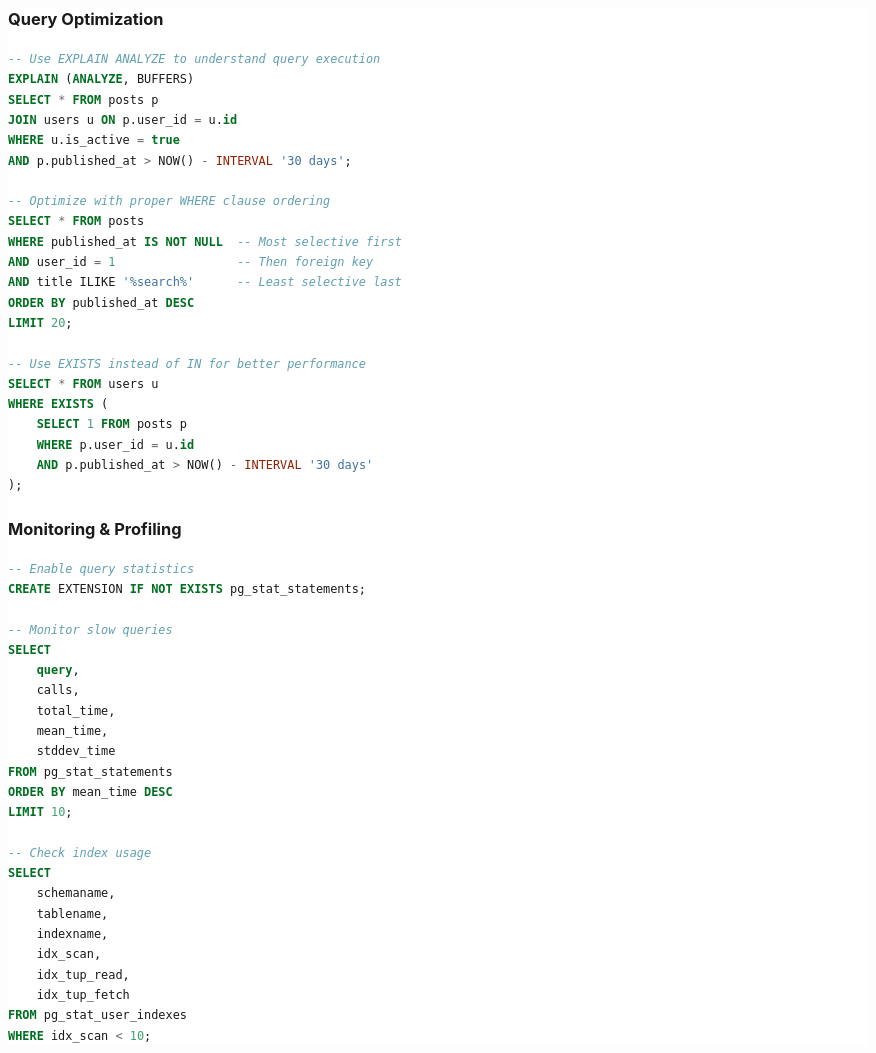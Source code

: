 ### Query Optimization

```sql
-- Use EXPLAIN ANALYZE to understand query execution
EXPLAIN (ANALYZE, BUFFERS)
SELECT * FROM posts p
JOIN users u ON p.user_id = u.id
WHERE u.is_active = true
AND p.published_at > NOW() - INTERVAL '30 days';

-- Optimize with proper WHERE clause ordering
SELECT * FROM posts
WHERE published_at IS NOT NULL  -- Most selective first
AND user_id = 1                 -- Then foreign key
AND title ILIKE '%search%'      -- Least selective last
ORDER BY published_at DESC
LIMIT 20;

-- Use EXISTS instead of IN for better performance
SELECT * FROM users u
WHERE EXISTS (
    SELECT 1 FROM posts p
    WHERE p.user_id = u.id
    AND p.published_at > NOW() - INTERVAL '30 days'
);
```

### Monitoring & Profiling

```sql
-- Enable query statistics
CREATE EXTENSION IF NOT EXISTS pg_stat_statements;

-- Monitor slow queries
SELECT
    query,
    calls,
    total_time,
    mean_time,
    stddev_time
FROM pg_stat_statements
ORDER BY mean_time DESC
LIMIT 10;

-- Check index usage
SELECT
    schemaname,
    tablename,
    indexname,
    idx_scan,
    idx_tup_read,
    idx_tup_fetch
FROM pg_stat_user_indexes
WHERE idx_scan < 10;
```
